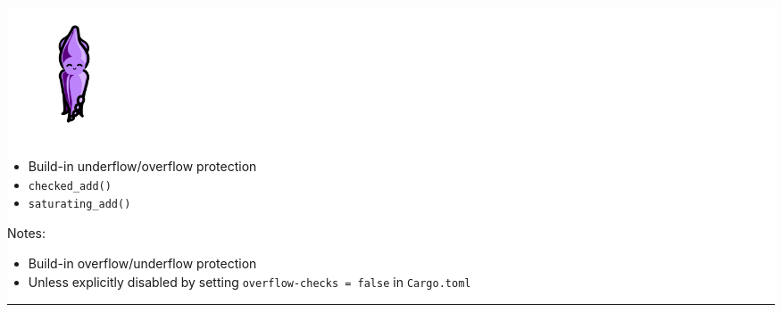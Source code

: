 <img style="width: 150px;" src="../../../assets/img/6-FRAME/6.5-Smart_Contracts/ink/squid-round.png" />

- Build-in underflow/overflow protection
- `checked_add()`
- `saturating_add()`

</div>
</div>

Notes:

- Build-in overflow/underflow protection
- Unless explicitly disabled by setting `overflow-checks = false` in `Cargo.toml`

---

<div class="flex-container">
<div class="left fragment" data-fragment-index="1">